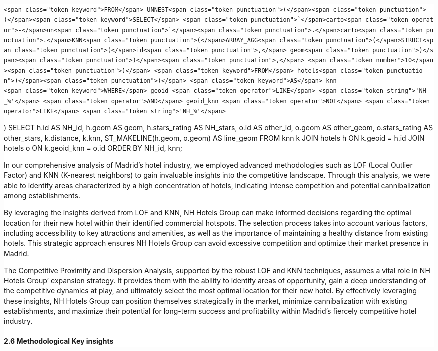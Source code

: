     <span class="token keyword">FROM</span> UNNEST<span class="token punctuation">(</span><span class="token punctuation">(</span><span class="token keyword">SELECT</span> <span class="token punctuation">`</span>carto<span class="token operator">-</span>un<span class="token punctuation">`</span><span class="token punctuation">.</span>carto<span class="token punctuation">.</span>KNN<span class="token punctuation">(</span>ARRAY_AGG<span class="token punctuation">(</span>STRUCT<span class="token punctuation">(</span>id<span class="token punctuation">,</span> geom<span class="token punctuation">)</span><span class="token punctuation">)</span><span class="token punctuation">,</span> <span class="token number">10</span><span class="token punctuation">)</span> <span class="token keyword">FROM</span> hotels<span class="token punctuation">)</span><span class="token punctuation">)</span> <span class="token keyword">AS</span> knn
    <span class="token keyword">WHERE</span> geoid <span class="token operator">LIKE</span> <span class="token string">'NH_%'</span> <span class="token operator">AND</span> geoid_knn <span class="token operator">NOT</span> <span class="token operator">LIKE</span> <span class="token string">'NH_%'</span>
<span class="token punctuation">)</span>
<span class="token keyword">SELECT</span> 
    h<span class="token punctuation">.</span>id <span class="token keyword">AS</span> NH_id<span class="token punctuation">,</span>
    h<span class="token punctuation">.</span>geom <span class="token keyword">AS</span> geom<span class="token punctuation">,</span>
    h<span class="token punctuation">.</span>stars_rating <span class="token keyword">AS</span> NH_stars<span class="token punctuation">,</span>
    o<span class="token punctuation">.</span>id <span class="token keyword">AS</span> other_id<span class="token punctuation">,</span>
    o<span class="token punctuation">.</span>geom <span class="token keyword">AS</span> other_geom<span class="token punctuation">,</span>
    o<span class="token punctuation">.</span>stars_rating <span class="token keyword">AS</span> other_stars<span class="token punctuation">,</span>
    k<span class="token punctuation">.</span>distance<span class="token punctuation">,</span>
    k<span class="token punctuation">.</span>knn<span class="token punctuation">,</span>
    ST_MAKELINE<span class="token punctuation">(</span>h<span class="token punctuation">.</span>geom<span class="token punctuation">,</span> o<span class="token punctuation">.</span>geom<span class="token punctuation">)</span> <span class="token keyword">AS</span> line_geom
<span class="token keyword">FROM</span> knn k
<span class="token keyword">JOIN</span> hotels h <span class="token keyword">ON</span> k<span class="token punctuation">.</span>geoid <span class="token operator">=</span> h<span class="token punctuation">.</span>id
<span class="token keyword">JOIN</span> hotels o <span class="token keyword">ON</span> k<span class="token punctuation">.</span>geoid_knn <span class="token operator">=</span> o<span class="token punctuation">.</span>id
<span class="token keyword">ORDER</span> <span class="token keyword">BY</span> NH_id<span class="token punctuation">,</span> knn<span class="token punctuation">;</span>
</code></pre>
<iframe width="1280px" height="720px" src="https://clausa.app.carto.com/map/dad1bcc9-c728-48ff-8661-ee3ae27049f2"></iframe>
<p>In our comprehensive analysis of Madrid’s hotel industry, we employed advanced methodologies such as LOF (Local Outlier Factor) and KNN (K-nearest neighbors) to gain invaluable insights into the competitive landscape. Through this analysis, we were able to identify areas characterized by a high concentration of hotels, indicating intense competition and potential cannibalization among establishments.</p>
<p>By leveraging the insights derived from LOF and KNN, NH Hotels Group can make informed decisions regarding the optimal location for their new hotel within their identified commercial hotspots. The selection process takes into account various factors, including accessibility to key attractions and amenities, as well as the importance of maintaining a healthy distance from existing hotels. This strategic approach ensures NH Hotels Group can avoid excessive competition and optimize their market presence in Madrid.</p>
<p>The Competitive Proximity and Dispersion Analysis, supported by the robust LOF and KNN techniques, assumes a vital role in NH Hotels Group’ expansion strategy. It provides them with the ability to identify areas of opportunity, gain a deep understanding of the competitive dynamics at play, and ultimately select the most optimal location for their new hotel. By effectively leveraging these insights, NH Hotels Group can position themselves strategically in the market, minimize cannibalization with existing establishments, and maximize their potential for long-term success and profitability within Madrid’s fiercely competitive hotel industry.</p>
<h4 id="methodological-key-insights">2.6 Methodological Key insights</h4>